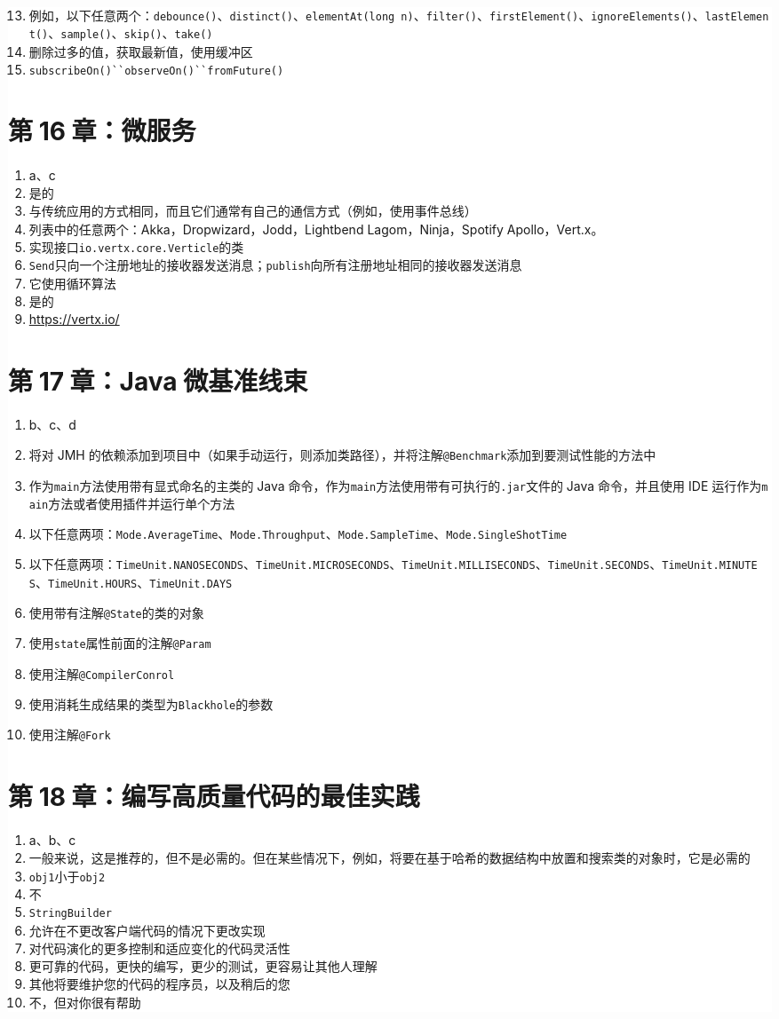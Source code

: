 13.  例如，以下任意两个：`debounce()`、`distinct()`、`elementAt(long n)`、`filter()`、`firstElement()`、`ignoreElements()`、`lastElement()`、`sample()`、`skip()`、`take()`
14.  删除过多的值，获取最新值，使用缓冲区
15.  `subscribeOn()``observeOn()``fromFuture()`

# 第 16 章：微服务

1.  a、c
2.  是的
3.  与传统应用的方式相同，而且它们通常有自己的通信方式（例如，使用事件总线）
4.  列表中的任意两个：Akka，Dropwizard，Jodd，Lightbend Lagom，Ninja，Spotify Apollo，Vert.x。
5.  实现接口`io.vertx.core.Verticle`的类
6.  `Send`只向一个注册地址的接收器发送消息；`publish`向所有注册地址相同的接收器发送消息
7.  它使用循环算法
8.  是的
9.  <https://vertx.io/>

# 第 17 章：Java 微基准线束

1.  b、c、d
2.  将对 JMH 的依赖添加到项目中（如果手动运行，则添加类路径），并将注解`@Benchmark`添加到要测试性能的方法中
3.  作为`main`方法使用带有显式命名的主类的 Java 命令，作为`main`方法使用带有可执行的`.jar`文件的 Java 命令，并且使用 IDE 运行作为`main`方法或者使用插件并运行单个方法
4.  以下任意两项：`Mode.AverageTime`、`Mode.Throughput`、`Mode.SampleTime`、`Mode.SingleShotTime`

5.  以下任意两项：`TimeUnit.NANOSECONDS`、`TimeUnit.MICROSECONDS`、`TimeUnit.MILLISECONDS`、`TimeUnit.SECONDS`、`TimeUnit.MINUTES`、`TimeUnit.HOURS`、`TimeUnit.DAYS`
6.  使用带有注解`@State`的类的对象
7.  使用`state`属性前面的注解`@Param`
8.  使用注解`@CompilerConrol`
9.  使用消耗生成结果的类型为`Blackhole`的参数
10.  使用注解`@Fork`

# 第 18 章：编写高质量代码的最佳实践

1.  a、b、c
2.  一般来说，这是推荐的，但不是必需的。但在某些情况下，例如，将要在基于哈希的数据结构中放置和搜索类的对象时，它是必需的
3.  `obj1`小于`obj2`
4.  不
5.  `StringBuilder`
6.  允许在不更改客户端代码的情况下更改实现
7.  对代码演化的更多控制和适应变化的代码灵活性
8.  更可靠的代码，更快的编写，更少的测试，更容易让其他人理解
9.  其他将要维护您的代码的程序员，以及稍后的您
10.  不，但对你很有帮助